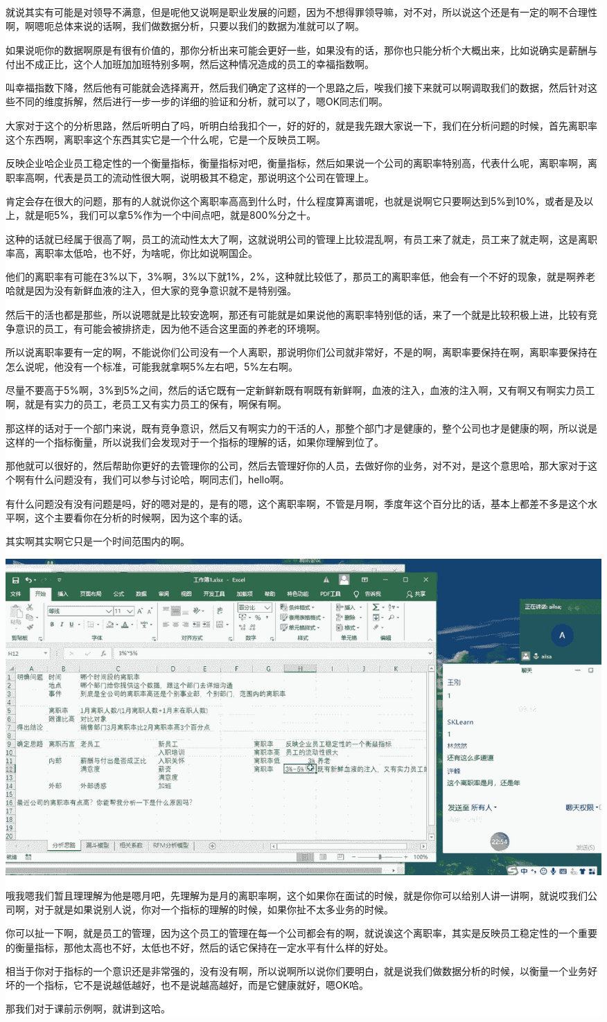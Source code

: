 就说其实有可能是对领导不满意，但是呢他又说啊是职业发展的问题，因为不想得罪领导嘛，对不对，所以说这个还是有一定的啊不合理性啊，啊嗯呃总体来说的话啊，我们做数据分析，只要以我们的数据为准就可以了啊。

如果说呃你的数据啊原是有很有价值的，那你分析出来可能会更好一些，如果没有的话，那你也只能分析个大概出来，比如说确实是薪酬与付出不成正比，这个人加班加加班特别多啊，然后这种情况造成的员工的幸福指数啊。

叫幸福指数下降，然后他有可能就会选择离开，然后我们确定了这样的一个思路之后，唉我们接下来就可以啊调取我们的数据，然后针对这些不同的维度拆解，然后进行一步一步的详细的验证和分析，就可以了，嗯OK同志们啊。

大家对于这个的分析思路，然后听明白了吗，听明白给我扣个一，好的好的，就是我先跟大家说一下，我们在分析问题的时候，首先离职率这个东西啊，离职率这个东西其实它是一个什么呢，它是一个反映员工啊。

反映企业哈企业员工稳定性的一个衡量指标，衡量指标对吧，衡量指标，然后如果说一个公司的离职率特别高，代表什么呢，离职率啊，离职率高啊，代表是员工的流动性很大啊，说明极其不稳定，那说明这个公司在管理上。

肯定会存在很大的问题，那有的人就说你这个离职率高高到什么时，什么程度算离谱呢，也就是说啊它只要啊达到5%到10%，或者是及以上，就是呃5%，我们可以拿5%作为一个中间点吧，就是800%分之十。

这种的话就已经属于很高了啊，员工的流动性太大了啊，这就说明公司的管理上比较混乱啊，有员工来了就走，员工来了就走啊，这是离职率高，离职率太低哈，也不好，为啥呢，你比如说啊国企。

他们的离职率有可能在3%以下，3%啊，3%以下就1%，2%，这种就比较低了，那员工的离职率低，他会有一个不好的现象，就是啊养老哈就是因为没有新鲜血液的注入，但大家的竞争意识就不是特别强。

然后干的活也都是那些，所以说嗯就是比较安逸啊，那还有可能就是如果说他的离职率特别低的话，来了一个就是比较积极上进，比较有竞争意识的员工，有可能会被排挤走，因为他不适合这里面的养老的环境啊。

所以说离职率要有一定的啊，不能说你们公司没有一个人离职，那说明你们公司就非常好，不是的啊，离职率要保持在啊，离职率要保持在怎么说呢，他没有一个标准，可能我就拿啊5%左右吧，5%左右啊。

尽量不要高于5%啊，3%到5%之间，然后的话它既有一定新鲜新既有啊既有新鲜啊，血液的注入，血液的注入啊，又有啊又有啊实力员工啊，就是有实力的员工，老员工又有实力员工的保有，啊保有啊。

那这样的话对于一个部门来说，既有竞争意识，然后又有啊实力的干活的人，那整个部门才是健康的，整个公司也才是健康的啊，所以说是这样的一个指标衡量，所以说我们会发现对于一个指标的理解的话，如果你理解到位了。

那他就可以很好的，然后帮助你更好的去管理你的公司，然后去管理好你的人员，去做好你的业务，对不对，是这个意思哈，那大家对于这个啊有什么问题没有，我们可以参与讨论哈，啊同志们，hello啊。

有什么问题没有没有问题是吗，好的嗯对是的，是有的嗯，这个离职率啊，不管是月啊，季度年这个百分比的话，基本上都差不多是这个水平啊，这个主要看你在分析的时候啊，因为这个率的话。

其实啊其实啊它只是一个时间范围内的啊。

![](img/cf970c8fbbf1a00dcc1ddc43ad1def07_19.png)

哦我嗯我们暂且理理解为他是嗯月吧，先理解为是月的离职率啊，这个如果你在面试的时候，就是你你可以给别人讲一讲啊，就说哎我们公司啊，对于就是如果说别人说，你对一个指标的理解的时候，如果你扯不太多业务的时候。

你可以扯一下啊，就是员工的管理，因为这个员工的管理在每一个公司都会有的啊，就说诶这个离职率，其实是反映员工稳定性的一个重要的衡量指标，那他太高也不好，太低也不好，然后的话它保持在一定水平有什么样的好处。

相当于你对于指标的一个意识还是非常强的，没有没有啊，所以说啊所以说你们要明白，就是说我们做数据分析的时候，以衡量一个业务好坏的一个指标，它不是说越低越好，也不是说越高越好，而是它健康就好，嗯OK哈。

那我们对于课前示例啊，就讲到这哈。